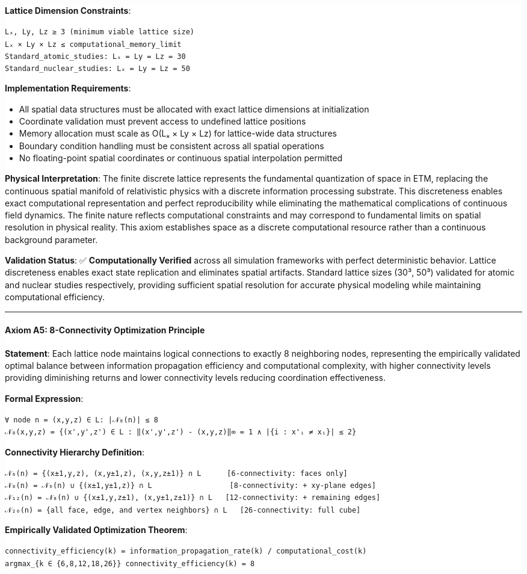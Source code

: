 **Lattice Dimension Constraints**:
```
Lₓ, Ly, Lz ≥ 3 (minimum viable lattice size)
Lₓ × Ly × Lz ≤ computational_memory_limit
Standard_atomic_studies: Lₓ = Ly = Lz = 30
Standard_nuclear_studies: Lₓ = Ly = Lz = 50
```

**Implementation Requirements**:
- All spatial data structures must be allocated with exact lattice dimensions at initialization
- Coordinate validation must prevent access to undefined lattice positions
- Memory allocation must scale as O(Lₓ × Ly × Lz) for lattice-wide data structures
- Boundary condition handling must be consistent across all spatial operations
- No floating-point spatial coordinates or continuous spatial interpolation permitted

**Physical Interpretation**: The finite discrete lattice represents the fundamental quantization of space in ETM, replacing the continuous spatial manifold of relativistic physics with a discrete information processing substrate. This discreteness enables exact computational representation and perfect reproducibility while eliminating the mathematical complications of continuous field dynamics. The finite nature reflects computational constraints and may correspond to fundamental limits on spatial resolution in physical reality. This axiom establishes space as a discrete computational resource rather than a continuous background parameter.

**Validation Status**: ✅ **Computationally Verified** across all simulation frameworks with perfect deterministic behavior. Lattice discreteness enables exact state replication and eliminates spatial artifacts. Standard lattice sizes (30³, 50³) validated for atomic and nuclear studies respectively, providing sufficient spatial resolution for accurate physical modeling while maintaining computational efficiency.

---

#### Axiom A5: 8-Connectivity Optimization Principle

**Statement**: Each lattice node maintains logical connections to exactly 8 neighboring nodes, representing the empirically validated optimal balance between information propagation efficiency and computational complexity, with higher connectivity levels providing diminishing returns and lower connectivity levels reducing coordination effectiveness.

**Formal Expression**:
```
∀ node n = (x,y,z) ∈ L: |𝒩₈(n)| ≤ 8
𝒩₈(x,y,z) = {(x',y',z') ∈ L : ‖(x',y',z') - (x,y,z)‖∞ = 1 ∧ |{i : x'ᵢ ≠ xᵢ}| ≤ 2}
```

**Connectivity Hierarchy Definition**:
```
𝒩₆(n) = {(x±1,y,z), (x,y±1,z), (x,y,z±1)} ∩ L      [6-connectivity: faces only]
𝒩₈(n) = 𝒩₆(n) ∪ {(x±1,y±1,z)} ∩ L                  [8-connectivity: + xy-plane edges]
𝒩₁₂(n) = 𝒩₈(n) ∪ {(x±1,y,z±1), (x,y±1,z±1)} ∩ L   [12-connectivity: + remaining edges]
𝒩₂₆(n) = {all face, edge, and vertex neighbors} ∩ L   [26-connectivity: full cube]
```

**Empirically Validated Optimization Theorem**:
```
connectivity_efficiency(k) = information_propagation_rate(k) / computational_cost(k)
argmax_{k ∈ {6,8,12,18,26}} connectivity_efficiency(k) = 8
```
